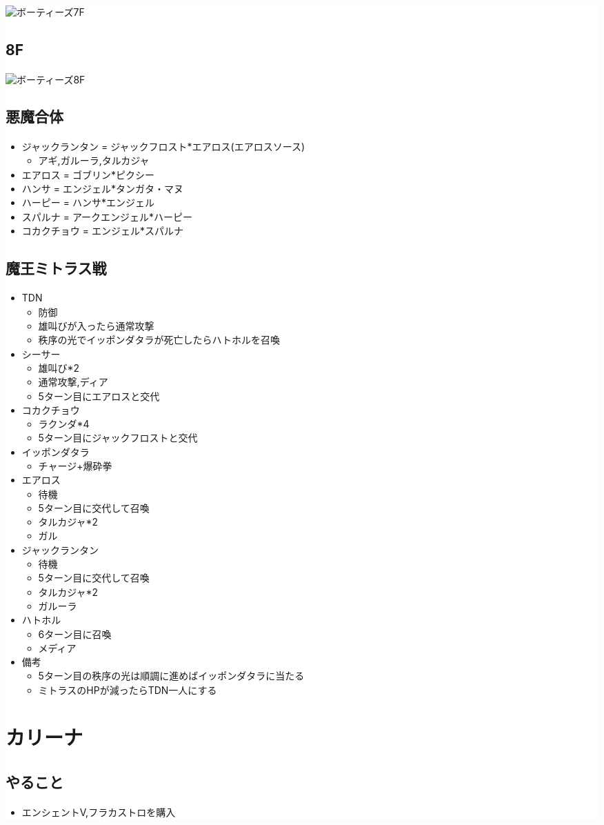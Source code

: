 ![ボーティーズ7F](img/B/7.png)
## 8F
![ボーティーズ8F](img/B/8.png)

## 悪魔合体
* ジャックランタン = ジャックフロスト*エアロス(エアロスソース)
    * アギ,ガルーラ,タルカジャ
* エアロス = ゴブリン*ピクシー
* ハンサ = エンジェル*タンガタ・マヌ
* ハーピー = ハンサ*エンジェル
* スパルナ = アークエンジェル*ハーピー
* コカクチョウ = エンジェル*スパルナ

## 魔王ミトラス戦
* TDN
    * 防御
    * 雄叫びが入ったら通常攻撃
    * 秩序の光でイッポンダタラが死亡したらハトホルを召喚
* シーサー
    * 雄叫び*2
    * 通常攻撃,ディア
    * 5ターン目にエアロスと交代
* コカクチョウ
    * ラクンダ*4
    * 5ターン目にジャックフロストと交代
* イッポンダタラ
    * チャージ+爆砕拳
* エアロス
    * 待機
    * 5ターン目に交代して召喚
    * タルカジャ*2
    * ガル
* ジャックランタン
    * 待機
    * 5ターン目に交代して召喚
    * タルカジャ*2
    * ガルーラ
* ハトホル
    * 6ターン目に召喚
    * メディア
* 備考
    * 5ターン目の秩序の光は順調に進めばイッポンダタラに当たる
    * ミトラスのHPが減ったらTDN一人にする

# カリーナ
## やること
* エンシェントV,フラカストロを購入
